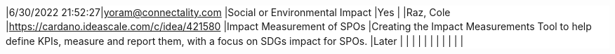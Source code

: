 |6/30/2022 21:52:27|yoram@connectality.com                |Social or Environmental Impact                                                                                                                                     |Yes                                 |                                                                                                          |Raz, Cole                                                                                                               |https://cardano.ideascale.com/c/idea/421580                                                                                                                                                     |Impact Measurement of SPOs                          |Creating the Impact Measurements Tool to help define KPIs, measure and report them, with a focus on SDGs impact for SPOs.
|Later                                                                                                                                                                |                                                                                      |                                                                           |                                                                                   |                                                                                                                                                   |                                                                                                                                                                                                                                                                                                                                                                                                                                                                                                                                                                                                                  |                                                                    |                                                                                                                                                                |                                                                                                                                                                                                        |                                                                                                                                                                   |                                                                      |